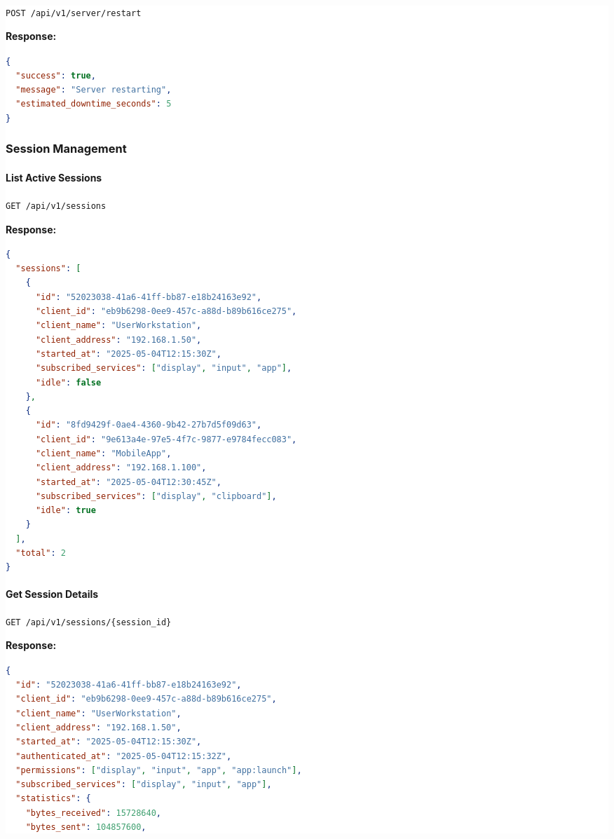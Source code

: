 ```
POST /api/v1/server/restart
```

**Response:**
```json
{
  "success": true,
  "message": "Server restarting",
  "estimated_downtime_seconds": 5
}
```

### Session Management

#### List Active Sessions

```
GET /api/v1/sessions
```

**Response:**
```json
{
  "sessions": [
    {
      "id": "52023038-41a6-41ff-bb87-e18b24163e92",
      "client_id": "eb9b6298-0ee9-457c-a88d-b89b616ce275",
      "client_name": "UserWorkstation",
      "client_address": "192.168.1.50",
      "started_at": "2025-05-04T12:15:30Z",
      "subscribed_services": ["display", "input", "app"],
      "idle": false
    },
    {
      "id": "8fd9429f-0ae4-4360-9b42-27b7d5f09d63",
      "client_id": "9e613a4e-97e5-4f7c-9877-e9784fecc083",
      "client_name": "MobileApp",
      "client_address": "192.168.1.100",
      "started_at": "2025-05-04T12:30:45Z",
      "subscribed_services": ["display", "clipboard"],
      "idle": true
    }
  ],
  "total": 2
}
```

#### Get Session Details

```
GET /api/v1/sessions/{session_id}
```

**Response:**
```json
{
  "id": "52023038-41a6-41ff-bb87-e18b24163e92",
  "client_id": "eb9b6298-0ee9-457c-a88d-b89b616ce275",
  "client_name": "UserWorkstation",
  "client_address": "192.168.1.50",
  "started_at": "2025-05-04T12:15:30Z",
  "authenticated_at": "2025-05-04T12:15:32Z",
  "permissions": ["display", "input", "app", "app:launch"],
  "subscribed_services": ["display", "input", "app"],
  "statistics": {
    "bytes_received": 15728640,
    "bytes_sent": 104857600,
```